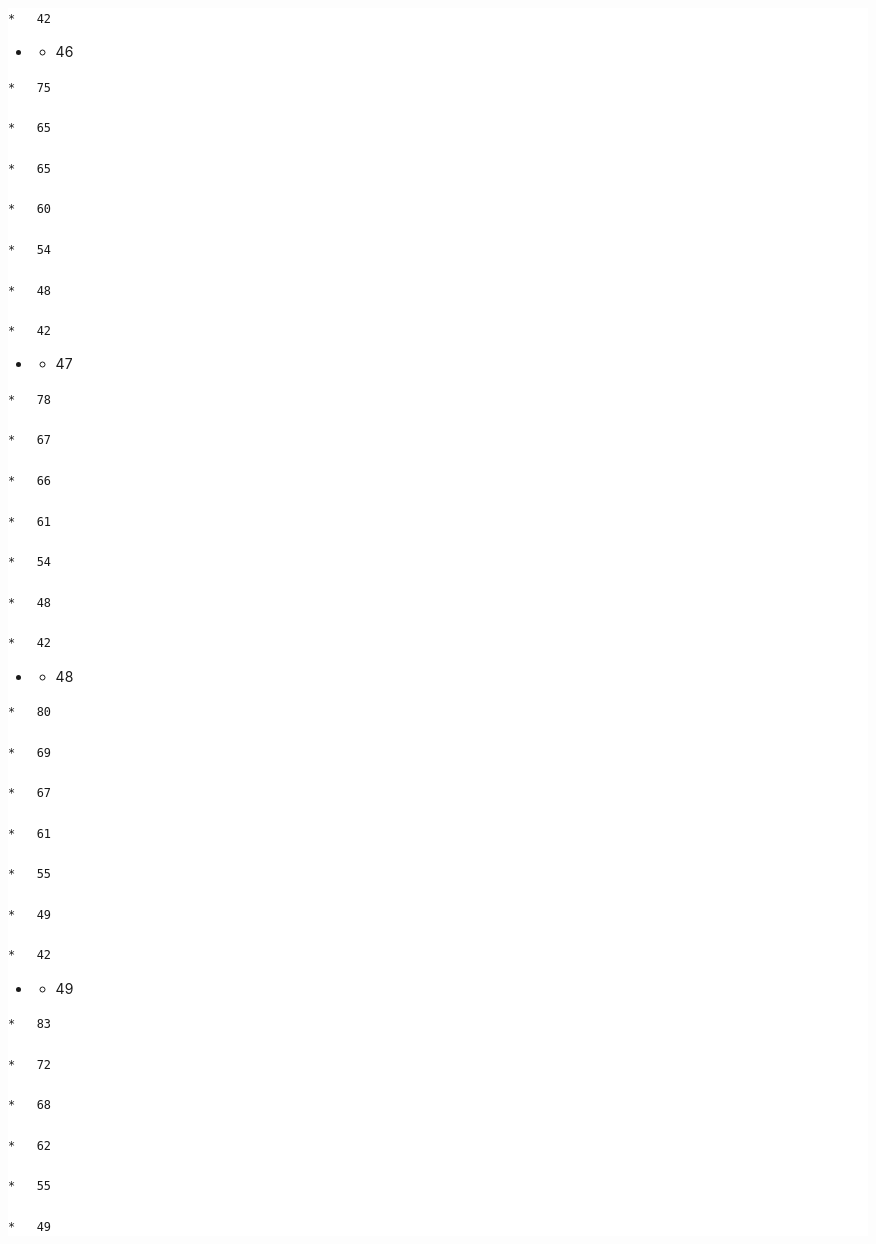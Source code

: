     *   42


*    *   46

    *   75

    *   65

    *   65

    *   60

    *   54

    *   48

    *   42


*    *   47

    *   78

    *   67

    *   66

    *   61

    *   54

    *   48

    *   42


*    *   48

    *   80

    *   69

    *   67

    *   61

    *   55

    *   49

    *   42


*    *   49

    *   83

    *   72

    *   68

    *   62

    *   55

    *   49
